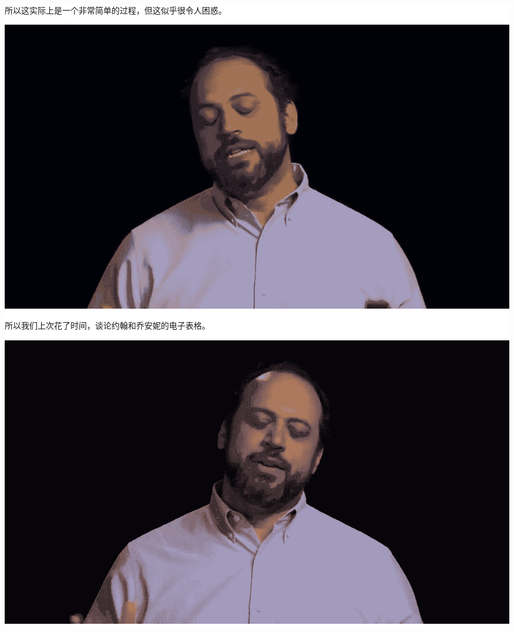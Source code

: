 所以这实际上是一个非常简单的过程，但这似乎很令人困惑。

![](img/9fc4804a4cd3deac3cf897b590217808_4.png)

所以我们上次花了时间，谈论约翰和乔安妮的电子表格。

![](img/9fc4804a4cd3deac3cf897b590217808_6.png)
